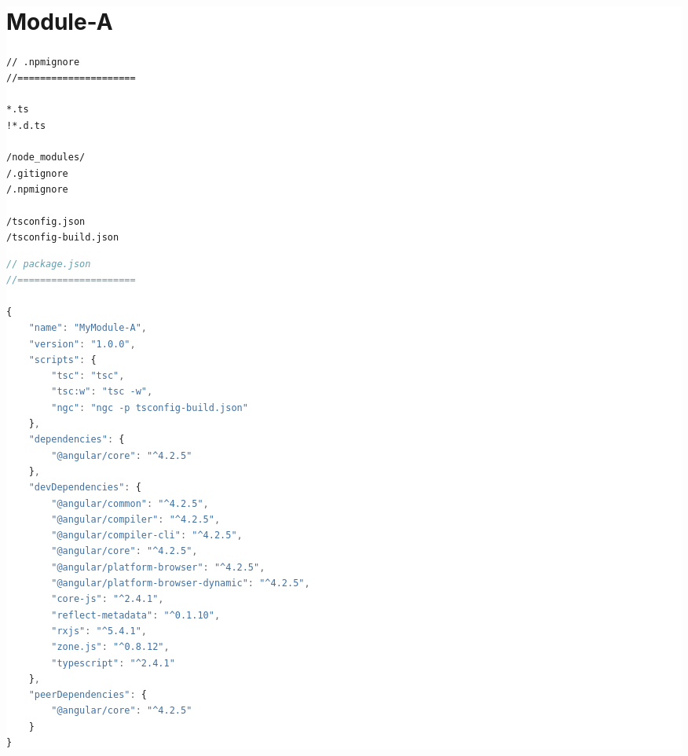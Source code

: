 # Module-A

```
// .npmignore
//=====================

*.ts
!*.d.ts

/node_modules/
/.gitignore
/.npmignore

/tsconfig.json
/tsconfig-build.json
```

```javascript
// package.json
//=====================

{
	"name": "MyModule-A",
	"version": "1.0.0",
	"scripts": {
		"tsc": "tsc",
		"tsc:w": "tsc -w",
		"ngc": "ngc -p tsconfig-build.json"
	},
	"dependencies": {
		"@angular/core": "^4.2.5"
	},
	"devDependencies": {
		"@angular/common": "^4.2.5",
		"@angular/compiler": "^4.2.5",
		"@angular/compiler-cli": "^4.2.5",
		"@angular/core": "^4.2.5",
		"@angular/platform-browser": "^4.2.5",
		"@angular/platform-browser-dynamic": "^4.2.5",
		"core-js": "^2.4.1",
		"reflect-metadata": "^0.1.10",
		"rxjs": "^5.4.1",
		"zone.js": "^0.8.12",
		"typescript": "^2.4.1"
	},
	"peerDependencies": {
		"@angular/core": "^4.2.5"
	}
}

```
